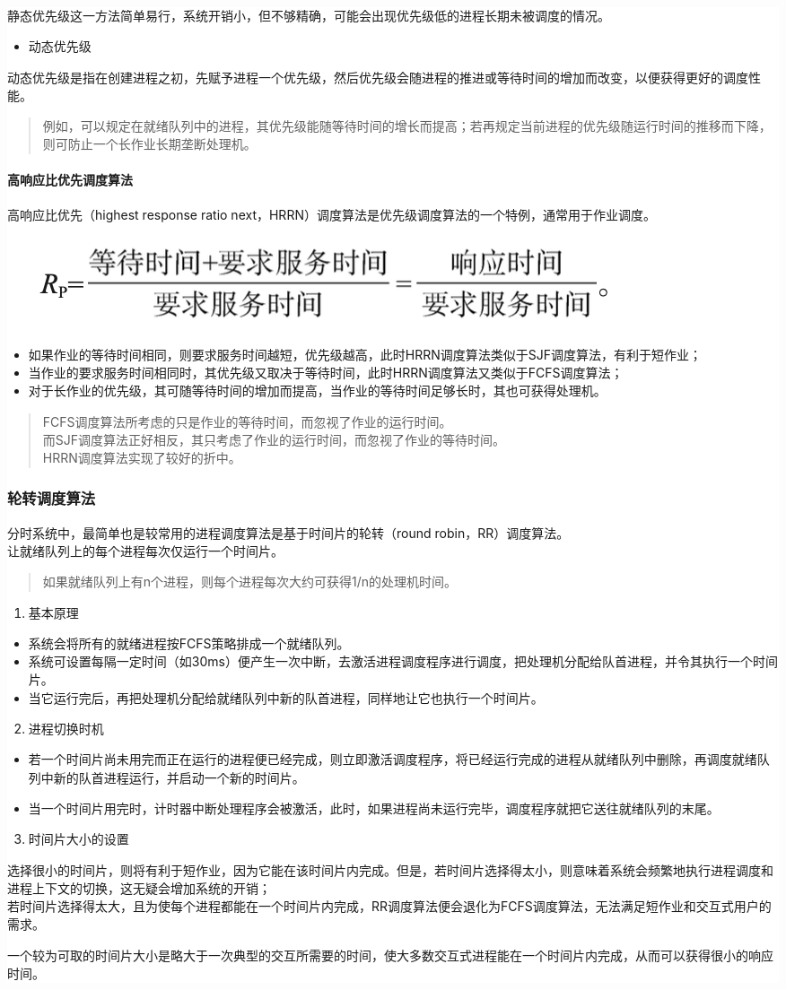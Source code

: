 静态优先级这一方法简单易行，系统开销小，但不够精确，可能会出现优先级低的进程长期未被调度的情况。

- 动态优先级

动态优先级是指在创建进程之初，先赋予进程一个优先级，然后优先级会随进程的推进或等待时间的增加而改变，以便获得更好的调度性能。

> 例如，可以规定在就绪队列中的进程，其优先级能随等待时间的增长而提高；若再规定当前进程的优先级随运行时间的推移而下降，则可防止一个长作业长期垄断处理机。


#### 高响应比优先调度算法


高响应比优先（highest response ratio next，HRRN）调度算法是优先级调度算法的一个特例，通常用于作业调度。



![](assets/hrrn.png)

- 如果作业的等待时间相同，则要求服务时间越短，优先级越高，此时HRRN调度算法类似于SJF调度算法，有利于短作业；
- 当作业的要求服务时间相同时，其优先级又取决于等待时间，此时HRRN调度算法又类似于FCFS调度算法；
- 对于长作业的优先级，其可随等待时间的增加而提高，当作业的等待时间足够长时，其也可获得处理机。

> FCFS调度算法所考虑的只是作业的等待时间，而忽视了作业的运行时间。  
> 而SJF调度算法正好相反，其只考虑了作业的运行时间，而忽视了作业的等待时间。  
> HRRN调度算法实现了较好的折中。


### 轮转调度算法

分时系统中，最简单也是较常用的进程调度算法是基于时间片的轮转（round robin，RR）调度算法。  
让就绪队列上的每个进程每次仅运行一个时间片。
> 如果就绪队列上有n个进程，则每个进程每次大约可获得1/n的处理机时间。

1. 基本原理

- 系统会将所有的就绪进程按FCFS策略排成一个就绪队列。
- 系统可设置每隔一定时间（如30ms）便产生一次中断，去激活进程调度程序进行调度，把处理机分配给队首进程，并令其执行一个时间片。
- 当它运行完后，再把处理机分配给就绪队列中新的队首进程，同样地让它也执行一个时间片。

2. 进程切换时机

- 若一个时间片尚未用完而正在运行的进程便已经完成，则立即激活调度程序，将已经运行完成的进程从就绪队列中删除，再调度就绪队列中新的队首进程运行，并启动一个新的时间片。

- 当一个时间片用完时，计时器中断处理程序会被激活，此时，如果进程尚未运行完毕，调度程序就把它送往就绪队列的末尾。

3. 时间片大小的设置

选择很小的时间片，则将有利于短作业，因为它能在该时间片内完成。但是，若时间片选择得太小，则意味着系统会频繁地执行进程调度和进程上下文的切换，这无疑会增加系统的开销；  
若时间片选择得太大，且为使每个进程都能在一个时间片内完成，RR调度算法便会退化为FCFS调度算法，无法满足短作业和交互式用户的需求。


一个较为可取的时间片大小是略大于一次典型的交互所需要的时间，使大多数交互式进程能在一个时间片内完成，从而可以获得很小的响应时间。

